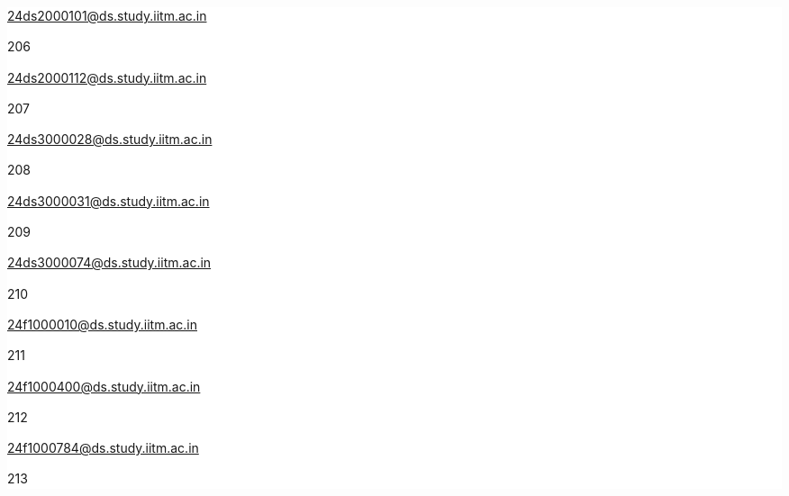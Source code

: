 
24ds2000101@ds.study.iitm.ac.in






206


24ds2000112@ds.study.iitm.ac.in






207


24ds3000028@ds.study.iitm.ac.in






208


24ds3000031@ds.study.iitm.ac.in






209


24ds3000074@ds.study.iitm.ac.in






210


24f1000010@ds.study.iitm.ac.in






211


24f1000400@ds.study.iitm.ac.in






212


24f1000784@ds.study.iitm.ac.in






213
